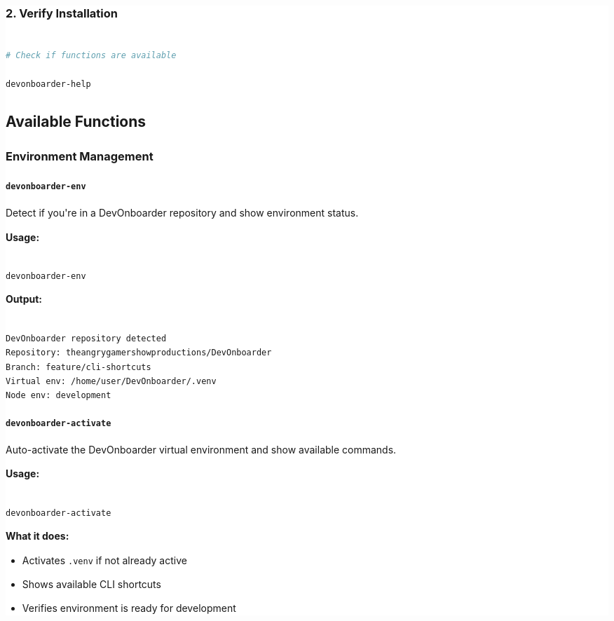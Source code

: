 ### 2. Verify Installation

```bash

# Check if functions are available

devonboarder-help

```

## Available Functions

### Environment Management

#### `devonboarder-env`

Detect if you're in a DevOnboarder repository and show environment status.

**Usage:**

```bash

devonboarder-env

```

**Output:**

```text

DevOnboarder repository detected
Repository: theangrygamershowproductions/DevOnboarder
Branch: feature/cli-shortcuts
Virtual env: /home/user/DevOnboarder/.venv
Node env: development

```

#### `devonboarder-activate`

Auto-activate the DevOnboarder virtual environment and show available commands.

**Usage:**

```bash

devonboarder-activate

```

**What it does:**

- Activates `.venv` if not already active

- Shows available CLI shortcuts

- Verifies environment is ready for development
